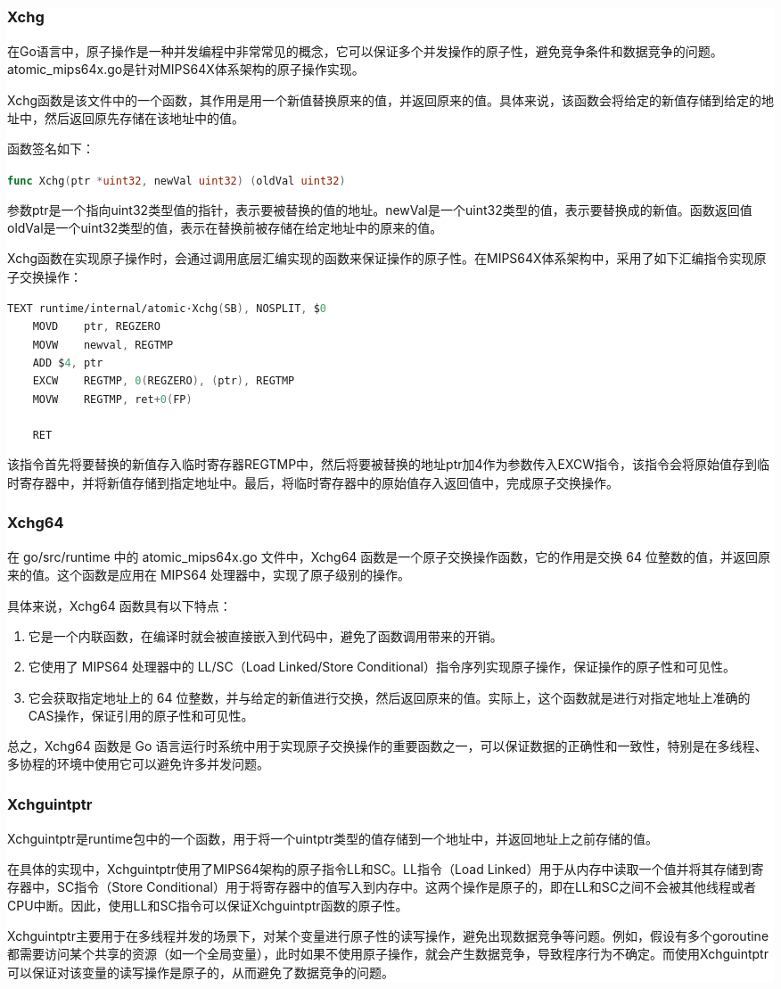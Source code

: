 

### Xchg

在Go语言中，原子操作是一种并发编程中非常常见的概念，它可以保证多个并发操作的原子性，避免竞争条件和数据竞争的问题。atomic_mips64x.go是针对MIPS64X体系架构的原子操作实现。

Xchg函数是该文件中的一个函数，其作用是用一个新值替换原来的值，并返回原来的值。具体来说，该函数会将给定的新值存储到给定的地址中，然后返回原先存储在该地址中的值。

函数签名如下：

```go
func Xchg(ptr *uint32, newVal uint32) (oldVal uint32)
```

参数ptr是一个指向uint32类型值的指针，表示要被替换的值的地址。newVal是一个uint32类型的值，表示要替换成的新值。函数返回值oldVal是一个uint32类型的值，表示在替换前被存储在给定地址中的原来的值。

Xchg函数在实现原子操作时，会通过调用底层汇编实现的函数来保证操作的原子性。在MIPS64X体系架构中，采用了如下汇编指令实现原子交换操作：

```go
TEXT runtime∕internal∕atomic·Xchg(SB), NOSPLIT, $0
	MOVD	ptr, REGZERO
	MOVW	newval, REGTMP
	ADD	$4, ptr
	EXCW	REGTMP, 0(REGZERO), (ptr), REGTMP
	MOVW	REGTMP, ret+0(FP)

	RET
```

该指令首先将要替换的新值存入临时寄存器REGTMP中，然后将要被替换的地址ptr加4作为参数传入EXCW指令，该指令会将原始值存到临时寄存器中，并将新值存储到指定地址中。最后，将临时寄存器中的原始值存入返回值中，完成原子交换操作。



### Xchg64

在 go/src/runtime 中的 atomic_mips64x.go 文件中，Xchg64 函数是一个原子交换操作函数，它的作用是交换 64 位整数的值，并返回原来的值。这个函数是应用在 MIPS64 处理器中，实现了原子级别的操作。

具体来说，Xchg64 函数具有以下特点：

1. 它是一个内联函数，在编译时就会被直接嵌入到代码中，避免了函数调用带来的开销。

2. 它使用了 MIPS64 处理器中的 LL/SC（Load Linked/Store Conditional）指令序列实现原子操作，保证操作的原子性和可见性。

3. 它会获取指定地址上的 64 位整数，并与给定的新值进行交换，然后返回原来的值。实际上，这个函数就是进行对指定地址上准确的CAS操作，保证引用的原子性和可见性。

总之，Xchg64 函数是 Go 语言运行时系统中用于实现原子交换操作的重要函数之一，可以保证数据的正确性和一致性，特别是在多线程、多协程的环境中使用它可以避免许多并发问题。



### Xchguintptr

Xchguintptr是runtime包中的一个函数，用于将一个uintptr类型的值存储到一个地址中，并返回地址上之前存储的值。

在具体的实现中，Xchguintptr使用了MIPS64架构的原子指令LL和SC。LL指令（Load Linked）用于从内存中读取一个值并将其存储到寄存器中，SC指令（Store Conditional）用于将寄存器中的值写入到内存中。这两个操作是原子的，即在LL和SC之间不会被其他线程或者CPU中断。因此，使用LL和SC指令可以保证Xchguintptr函数的原子性。

Xchguintptr主要用于在多线程并发的场景下，对某个变量进行原子性的读写操作，避免出现数据竞争等问题。例如，假设有多个goroutine都需要访问某个共享的资源（如一个全局变量），此时如果不使用原子操作，就会产生数据竞争，导致程序行为不确定。而使用Xchguintptr可以保证对该变量的读写操作是原子的，从而避免了数据竞争的问题。
